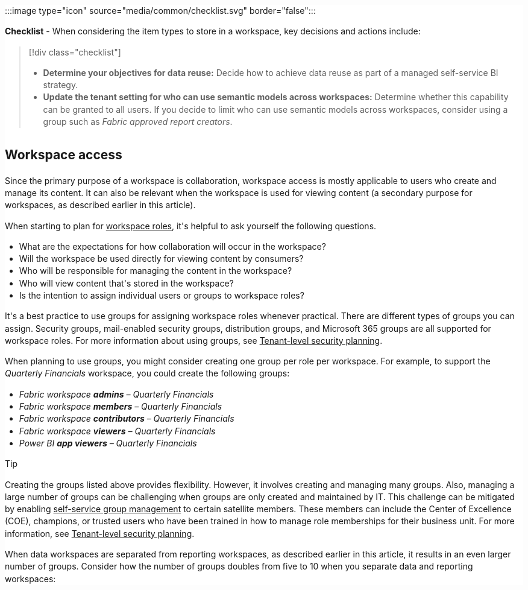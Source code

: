 :::image type="icon" source="media/common/checklist.svg" border="false":::

**Checklist** - When considering the item types to store in a workspace, key decisions and actions include:

> [!div class="checklist"]
> - **Determine your objectives for data reuse:** Decide how to achieve data reuse as part of a managed self-service BI strategy.
> - **Update the tenant setting for who can use semantic models across workspaces:** Determine whether this capability can be granted to all users. If you decide to limit who can use semantic models across workspaces, consider using a group such as _Fabric approved report creators_.

## Workspace access

Since the primary purpose of a workspace is collaboration, workspace access is mostly applicable to users who create and manage its content. It can also be relevant when the workspace is used for viewing content (a secondary purpose for workspaces, as described earlier in this article).

When starting to plan for [workspace roles](/fabric/get-started/roles-workspaces#workspace-roles), it's helpful to ask yourself the following questions.

- What are the expectations for how collaboration will occur in the workspace?
- Will the workspace be used directly for viewing content by consumers?
- Who will be responsible for managing the content in the workspace?
- Who will view content that's stored in the workspace?
- Is the intention to assign individual users or groups to workspace roles?

It's a best practice to use groups for assigning workspace roles whenever practical. There are different types of groups you can assign. Security groups, mail-enabled security groups, distribution groups, and Microsoft 365 groups are all supported for workspace roles. For more information about using groups, see [Tenant-level security planning](powerbi-implementation-planning-security-tenant-level-planning.md#strategy-for-using-groups).

When planning to use groups, you might consider creating one group per role per workspace. For example, to support the _Quarterly Financials_ workspace, you could create the following groups:

- _Fabric workspace **admins** – Quarterly Financials_
- _Fabric workspace **members** – Quarterly Financials_
- _Fabric workspace **contributors** – Quarterly Financials_
- _Fabric workspace **viewers** – Quarterly Financials_
- _Power BI **app viewers** – Quarterly Financials_

> [!TIP]
> Creating the groups listed above provides flexibility. However, it involves creating and managing many groups. Also, managing a large number of groups can be challenging when groups are only created and maintained by IT. This challenge can be mitigated by enabling [self-service group management](/azure/active-directory/enterprise-users/groups-self-service-management#self-service-group-management-scenarios) to certain satellite members. These members can include the Center of Excellence (COE), champions, or trusted users who have been trained in how to manage role memberships for their business unit. For more information, see [Tenant-level security planning](powerbi-implementation-planning-security-tenant-level-planning.md#planning-for-power-bi-groups).

When data workspaces are separated from reporting workspaces, as described earlier in this article, it results in an even larger number of groups. Consider how the number of groups doubles from five to 10 when you separate data and reporting workspaces:
